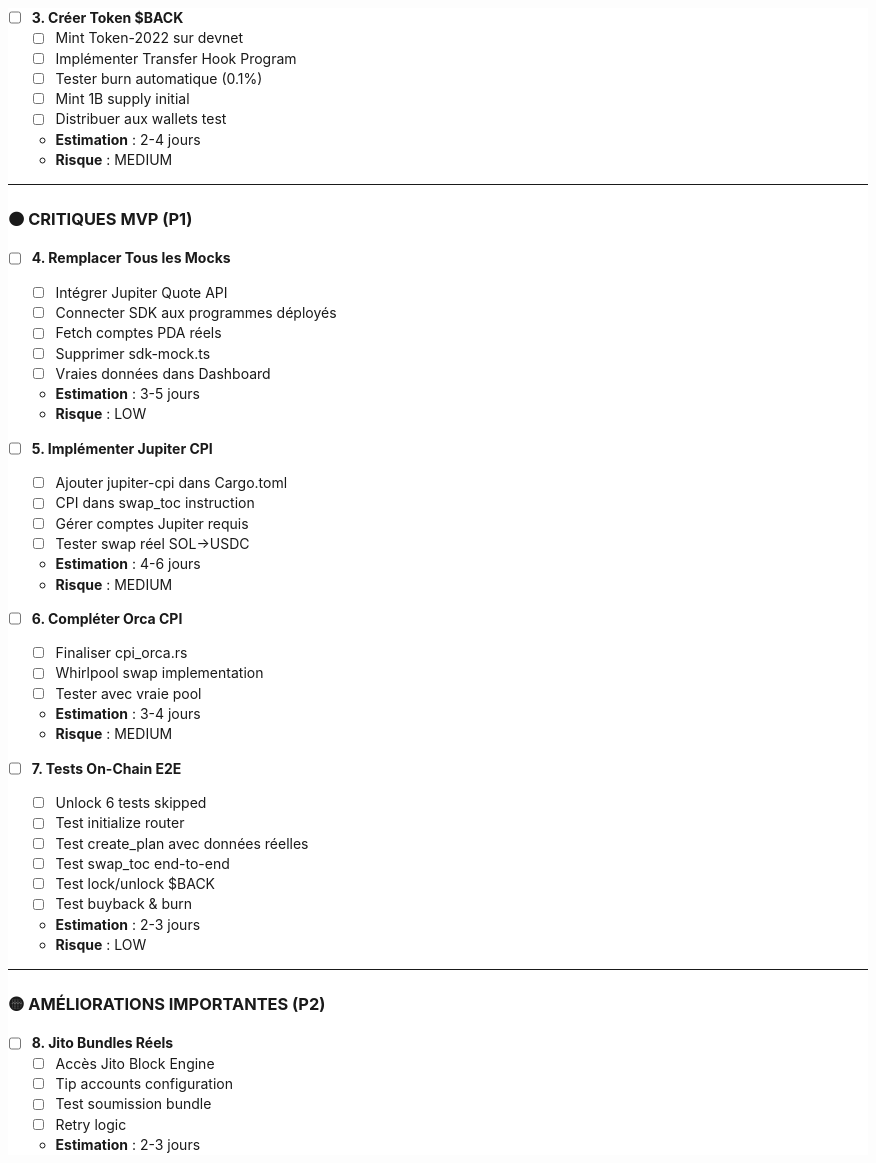 - [ ] **3. Créer Token $BACK**
  - [ ] Mint Token-2022 sur devnet
  - [ ] Implémenter Transfer Hook Program
  - [ ] Tester burn automatique (0.1%)
  - [ ] Mint 1B supply initial
  - [ ] Distribuer aux wallets test
  - **Estimation** : 2-4 jours
  - **Risque** : MEDIUM

---

### 🟠 CRITIQUES MVP (P1)

- [ ] **4. Remplacer Tous les Mocks**
  - [ ] Intégrer Jupiter Quote API
  - [ ] Connecter SDK aux programmes déployés
  - [ ] Fetch comptes PDA réels
  - [ ] Supprimer sdk-mock.ts
  - [ ] Vraies données dans Dashboard
  - **Estimation** : 3-5 jours
  - **Risque** : LOW

- [ ] **5. Implémenter Jupiter CPI**
  - [ ] Ajouter jupiter-cpi dans Cargo.toml
  - [ ] CPI dans swap_toc instruction
  - [ ] Gérer comptes Jupiter requis
  - [ ] Tester swap réel SOL→USDC
  - **Estimation** : 4-6 jours
  - **Risque** : MEDIUM

- [ ] **6. Compléter Orca CPI**
  - [ ] Finaliser cpi_orca.rs
  - [ ] Whirlpool swap implementation
  - [ ] Tester avec vraie pool
  - **Estimation** : 3-4 jours
  - **Risque** : MEDIUM

- [ ] **7. Tests On-Chain E2E**
  - [ ] Unlock 6 tests skipped
  - [ ] Test initialize router
  - [ ] Test create_plan avec données réelles
  - [ ] Test swap_toc end-to-end
  - [ ] Test lock/unlock $BACK
  - [ ] Test buyback & burn
  - **Estimation** : 2-3 jours
  - **Risque** : LOW

---

### 🟡 AMÉLIORATIONS IMPORTANTES (P2)

- [ ] **8. Jito Bundles Réels**
  - [ ] Accès Jito Block Engine
  - [ ] Tip accounts configuration
  - [ ] Test soumission bundle
  - [ ] Retry logic
  - **Estimation** : 2-3 jours
